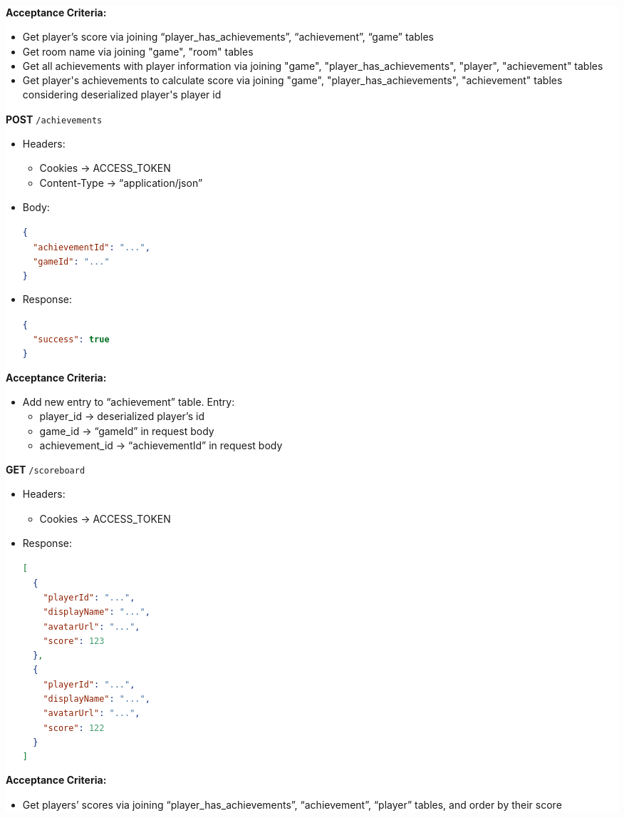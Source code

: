 
**Acceptance Criteria:**

- Get player’s score via joining “player_has_achievements”, “achievement”, “game” tables
- Get room name via joining "game", "room" tables
- Get all achievements with player information via joining "game", "player_has_achievements", "player", "achievement" tables
- Get player's achievements to calculate score via joining "game", "player_has_achievements", "achievement" tables considering deserialized player's player id

**POST** `/achievements`

- Headers:
    - Cookies → ACCESS_TOKEN
    - Content-Type → “application/json”
- Body:
    
  ```json
  {
    "achievementId": "...",
    "gameId": "..."
  }
  ```
    
- Response:
    
  ```json
  {
    "success": true
  }
  ```
    

**Acceptance Criteria:**

- Add new entry to “achievement” table. Entry:
    - player_id → deserialized player’s id
    - game_id → “gameId” in request body
    - achievement_id → “achievementId” in request body

**GET** `/scoreboard`

- Headers:
    - Cookies → ACCESS_TOKEN
- Response:
    
  ```json
  [
    {
      "playerId": "...",
      "displayName": "...",
      "avatarUrl": "...",
      "score": 123
    },
    {
      "playerId": "...",
      "displayName": "...",
      "avatarUrl": "...",
      "score": 122
    }
  ]
  ```
    

**Acceptance Criteria:**

- Get players’ scores via joining “player_has_achievements”, “achievement”, “player” tables, and order by their score
